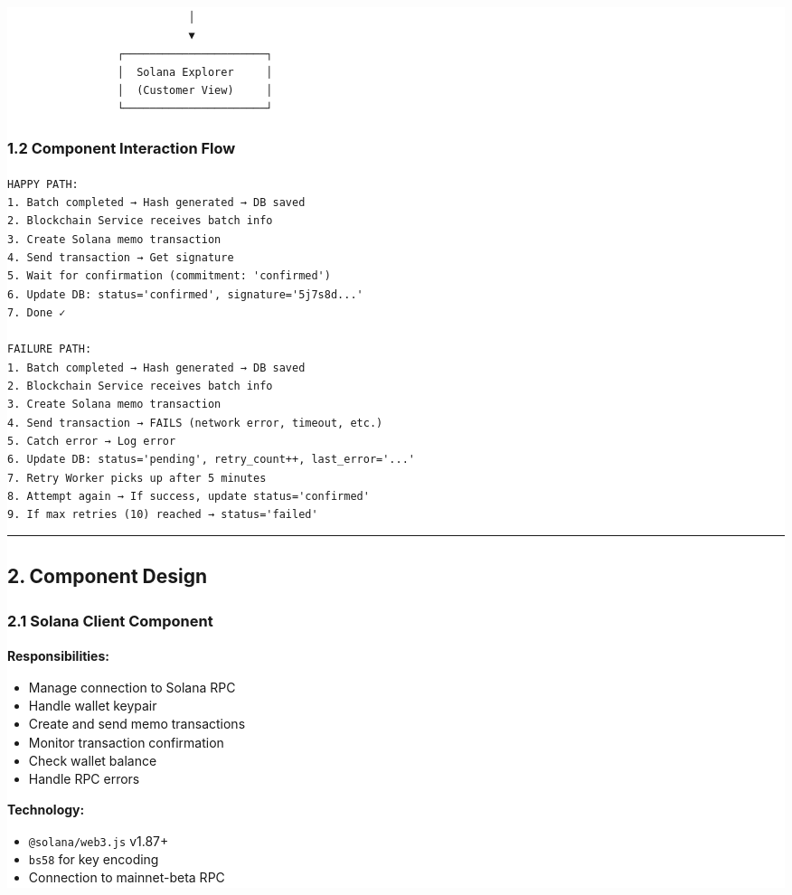 ```
                            │
                            ▼
                 ┌──────────────────────┐
                 │  Solana Explorer     │
                 │  (Customer View)     │
                 └──────────────────────┘
```

### 1.2 Component Interaction Flow

```
HAPPY PATH:
1. Batch completed → Hash generated → DB saved
2. Blockchain Service receives batch info
3. Create Solana memo transaction
4. Send transaction → Get signature
5. Wait for confirmation (commitment: 'confirmed')
6. Update DB: status='confirmed', signature='5j7s8d...'
7. Done ✓

FAILURE PATH:
1. Batch completed → Hash generated → DB saved
2. Blockchain Service receives batch info
3. Create Solana memo transaction
4. Send transaction → FAILS (network error, timeout, etc.)
5. Catch error → Log error
6. Update DB: status='pending', retry_count++, last_error='...'
7. Retry Worker picks up after 5 minutes
8. Attempt again → If success, update status='confirmed'
9. If max retries (10) reached → status='failed'
```

---

## 2. Component Design

### 2.1 Solana Client Component

**Responsibilities:**

- Manage connection to Solana RPC
- Handle wallet keypair
- Create and send memo transactions
- Monitor transaction confirmation
- Check wallet balance
- Handle RPC errors

**Technology:**

- `@solana/web3.js` v1.87+
- `bs58` for key encoding
- Connection to mainnet-beta RPC
